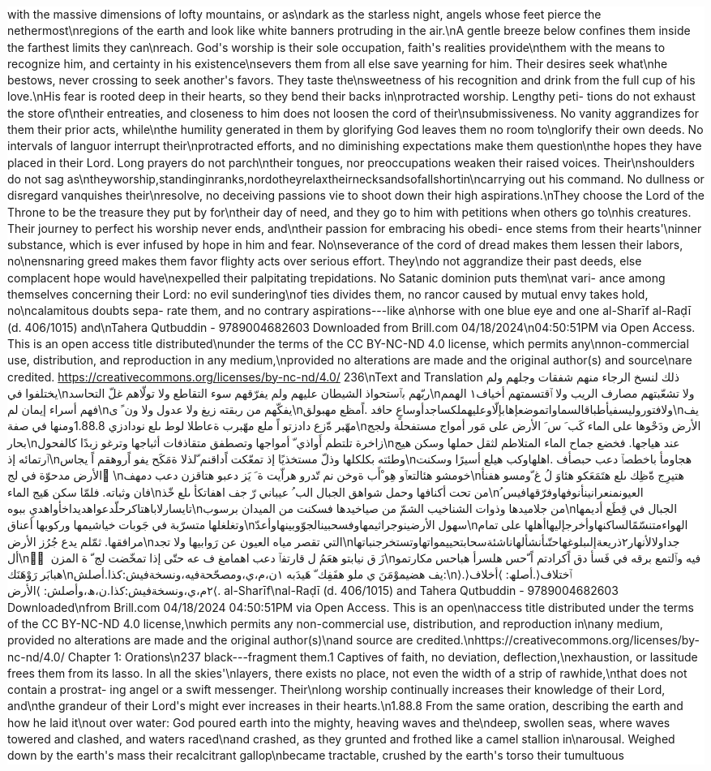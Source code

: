 with the massive dimensions of lofty mountains, or as\ndark as the starless night, angels whose feet pierce the nethermost\nregions of the earth and look like white banners protruding in the air.\nA gentle breeze below confines them inside the farthest limits they can\nreach. God's worship is their sole occupation, faith's realities provide\nthem with the means to recognize him, and certainty in his existence\nsevers them from all else save yearning for him. Their desires seek what\nhe bestows, never crossing to seek another's favors. They taste the\nsweetness of his recognition and drink from the full cup of his love.\nHis fear is rooted deep in their hearts, so they bend their backs in\nprotracted worship. Lengthy peti- tions do not exhaust the store of\ntheir entreaties, and closeness to him does not loosen the cord of their\nsubmissiveness. No vanity aggrandizes for them their prior acts, while\nthe humility generated in them by glorifying God leaves them no room to\nglorify their own deeds. No intervals of languor interrupt their\nprotracted efforts, and no diminishing expectations make them question\nthe hopes they have placed in their Lord. Long prayers do not parch\ntheir tongues, nor preoccupations weaken their raised voices. Their\nshoulders do not sag as\ntheyworship,standinginranks,nordotheyrelaxtheirnecksandsofallshortin\ncarrying out his command. No dullness or disregard vanquishes their\nresolve, no deceiving passions vie to shoot down their high aspirations.\nThey choose the Lord of the Throne to be the treasure they put by for\ntheir day of need, and they go to him with petitions when others go to\nhis creatures. Their journey to perfect his worship never ends, and\ntheir passion for embracing his obedi- ence stems from their hearts'\ninner substance, which is ever infused by hope in him and fear. No\nseverance of the cord of dread makes them lessen their labors, no\nensnaring greed makes them favor flighty acts over serious effort. They\ndo not aggrandize their past deeds, else complacent hope would have\nexpelled their palpitating trepidations. No Satanic dominion puts them\nat vari- ance among themselves concerning their Lord: no evil sundering\nof ties divides them, no rancor caused by mutual envy takes hold, no\ncalamitous doubts sepa- rate them, and no contrary aspirations---like a\nhorse with one blue eye and one al-Sharīf al-Raḍī (d. 406/1015) and\nTahera Qutbuddin - 9789004682603 Downloaded from Brill.com 04/18/2024\n04:50:51PM via Open Access. This is an open access title distributed\nunder the terms of the CC BY-NC-ND 4.0 license, which permits any\nnon-commercial use, distribution, and reproduction in any medium,\nprovided no alterations are made and the original author(s) and source\nare credited. https://creativecommons.org/licenses/by-nc-nd/4.0/ 236\nText and Translation ذلك لنسخ الرجاء منهم شفقات وجلهم ولم يختلفوا في\nربّهم بٱستحواذ الشيطان عليهم ولم يفرّقهم سوء التقاطع ولا تولّاهم غلّ التحاسد\nولا تشعّبتهم مصارف الريب ولا ٱقتسمتهم أخياف١ الهمم فهم أسراء إيمان لم\nيفكّهم من ربقته زيغ ولا عدول ولا ون ً ى\nولافتوروليسفيأطباقالسماواتموضعإهابإلّاوعليهملكساجدأوساعٍ حافد .اًمظع مهبولق\nيف مهّبر ةّزع دادزتو اً ملع مهّبرب ةعاطلا لوط ىلع نودادزي 1.88.8ومنها في صفة\nالأرض ودَحْوها على الماء كَب َ س َ الأرض على مَور أمواج مستفحلة ولجج بحار\nزاخرة تلتطم أَواذي ّ أمواجها وتصطفق متقاذفات أثباجها وترغو زبدًا كالفحول\nعند هياجها. فخضع جماح الماء المتلاطم لثقل حملها وسكن هيج ٱرتمائه إذ\nوطئته بكلكلها وذلّ مستخذيًا إذ تمعّكت اًداقنم ّلذلا ةمَكَح يفو اًروهقم اً يجاس\nهجاومأ باخطصٱ دعب حبصأف .اهلهاوكب هيلع أسيرًا وسكنت الأرض مدحوّة في لج ّ\nخومشو هئالتعٱو هِو ْأَب ةوخن نم تّدرو هراّيت ة َ يَز دعبو هتاقزن دعب دمهف\nهتيرِج ةّظِك ىلع هتَمَعَكو هئاوَ لُ غ ّومسو هفنأ فان وثباته. فلمّا سكن هَيج الماء\nمن تحت أكنافها وحمل شواهق الجبال الب ُ عيباني رّ جف اهفاتكأ ىلع خّذ\nالعيونمنعرانينأنوفهاوفرّقهافيس ُ تايسارلاباهتاكرحلّدعواهديداخأواهديِ ببوه\nمن جلاميدها وذوات الشناخيب الشمّ من صياخيدها فسكنت من الميدان برسوب\nالجبال في قِطَع أديمها وتغلغلها متسرّبة في جَوبات خياشيمها وركوبها أعناق\nسهول الأرضينوجراثيمهاوفسحبينالجوّوبينهاوأعدّ\nالهواءمتنسّمًالساكنهاوأخرجإليهاأهلها على تمام مرافقها. ثمّلم يدع جُرُز الأرض\nالتي تقصر مياه العيون عن رَوابيها ولا تجد\nجداولالأنهار٢ذريعةإلىبلوغهاحتّىأنشألهاناشئةسحابتحييمواتهاوتستخرجنباتها أل\nّ َ زَ ق نيابتو هعَمُ ل قارتفٱ دعب اهمامغ ف عه حتّى إذا تمخّضت لج ّ ة المزن\nفيه وٱلتمع برقه في فَسأ دق اًكرادتم اً ّحس هلسرأ هباحس مكارتمو هبابَر رَوْهَنَك\nيف هضيموْمَنَ ي ملو هفَفِك ّ هَيدَبه ١ن،م،ي،ومصحّحةفيه،ونسخةفيش:كذا.أصلش:\n⟩ٱختلاف⟨.أصلھ: ⟩أخلاف⟨. ٢م،ي،ونسخةفيش:كذا.ن،ھ،وأصلش: ⟩الأرض⟨. al-Sharīf\nal-Raḍī (d. 406/1015) and Tahera Qutbuddin - 9789004682603 Downloaded\nfrom Brill.com 04/18/2024 04:50:51PM via Open Access. This is an open\naccess title distributed under the terms of the CC BY-NC-ND 4.0 license,\nwhich permits any non-commercial use, distribution, and reproduction in\nany medium, provided no alterations are made and the original author(s)\nand source are credited.\nhttps://creativecommons.org/licenses/by-nc-nd/4.0/ Chapter 1: Orations\n237 black---fragment them.1 Captives of faith, no deviation, deflection,\nexhaustion, or lassitude frees them from its lasso. In all the skies'\nlayers, there exists no place, not even the width of a strip of rawhide,\nthat does not contain a prostrat- ing angel or a swift messenger. Their\nlong worship continually increases their knowledge of their Lord, and\nthe grandeur of their Lord's might ever increases in their hearts.\n1.88.8 From the same oration, describing the earth and how he laid it\nout over water: God poured earth into the mighty, heaving waves and the\ndeep, swollen seas, where waves towered and clashed, and waters raced\nand crashed, as they grunted and frothed like a camel stallion in\narousal. Weighed down by the earth's mass their recalcitrant gallop\nbecame tractable, crushed by the earth's torso their tumultuous
